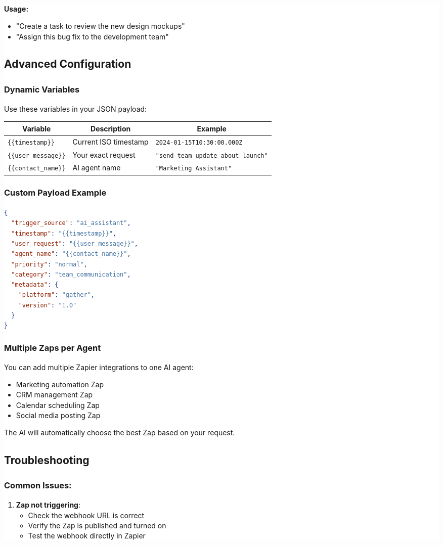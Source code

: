 **Usage:**
- "Create a task to review the new design mockups"
- "Assign this bug fix to the development team"

## Advanced Configuration

### Dynamic Variables
Use these variables in your JSON payload:

| Variable | Description | Example |
|----------|-------------|---------|
| `{{timestamp}}` | Current ISO timestamp | `2024-01-15T10:30:00.000Z` |
| `{{user_message}}` | Your exact request | `"send team update about launch"` |
| `{{contact_name}}` | AI agent name | `"Marketing Assistant"` |

### Custom Payload Example
```json
{
  "trigger_source": "ai_assistant",
  "timestamp": "{{timestamp}}",
  "user_request": "{{user_message}}",
  "agent_name": "{{contact_name}}",
  "priority": "normal",
  "category": "team_communication",
  "metadata": {
    "platform": "gather",
    "version": "1.0"
  }
}
```

### Multiple Zaps per Agent
You can add multiple Zapier integrations to one AI agent:
- Marketing automation Zap
- CRM management Zap  
- Calendar scheduling Zap
- Social media posting Zap

The AI will automatically choose the best Zap based on your request.

## Troubleshooting

### Common Issues:

1. **Zap not triggering**: 
   - Check the webhook URL is correct
   - Verify the Zap is published and turned on
   - Test the webhook directly in Zapier
